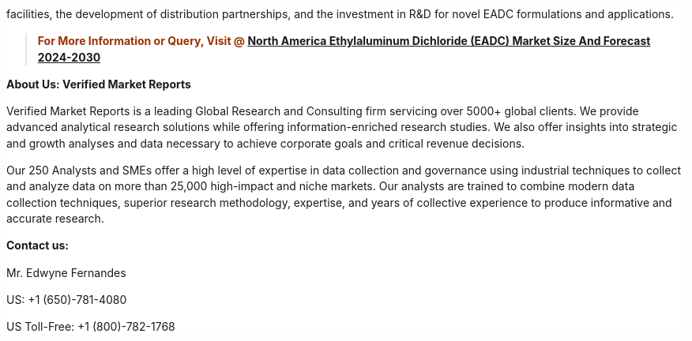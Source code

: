 facilities, the development of distribution partnerships, and the investment in R&D for novel EADC formulations and applications.</p></body></html></p><blockquote><p><span style="color: #993300;"><strong>For More Information or Query, Visit @ <a href="https://www.verifiedmarketreports.com/product/ethylaluminum-dichloride-eadc-market/">North America Ethylaluminum Dichloride (EADC) Market Size And Forecast 2024-2030</a></strong></span></p></blockquote><p><strong>About Us: Verified Market Reports</strong></p><p>Verified Market Reports is a leading Global Research and Consulting firm servicing over 5000+ global clients. We provide advanced analytical research solutions while offering information-enriched research studies. We also offer insights into strategic and growth analyses and data necessary to achieve corporate goals and critical revenue decisions.</p><p>Our 250 Analysts and SMEs offer a high level of expertise in data collection and governance using industrial techniques to collect and analyze data on more than 25,000 high-impact and niche markets. Our analysts are trained to combine modern data collection techniques, superior research methodology, expertise, and years of collective experience to produce informative and accurate research.</p><p><strong>Contact us:</strong></p><p>Mr. Edwyne Fernandes</p><p>US: +1 (650)-781-4080</p><p>US Toll-Free: +1 (800)-782-1768</p>
